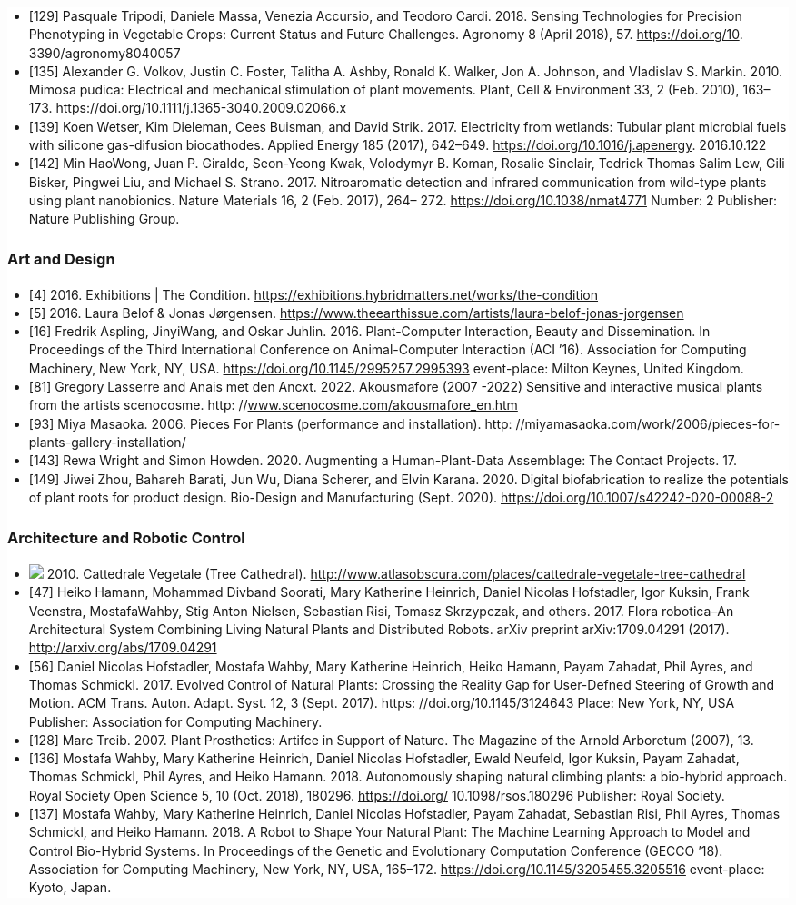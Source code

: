 - [129] Pasquale Tripodi, Daniele Massa, Venezia Accursio, and Teodoro Cardi. 2018. Sensing Technologies for Precision Phenotyping in Vegetable Crops: Current Status and Future Challenges. Agronomy 8 (April 2018), 57. https://doi.org/10. 3390/agronomy8040057
- [135] Alexander G. Volkov, Justin C. Foster, Talitha A. Ashby, Ronald K. Walker, Jon A. Johnson, and Vladislav S. Markin. 2010. Mimosa pudica: Electrical and mechanical stimulation of plant movements. Plant, Cell & Environment 33, 2 (Feb. 2010), 163–173. https://doi.org/10.1111/j.1365-3040.2009.02066.x
- [139] Koen Wetser, Kim Dieleman, Cees Buisman, and David Strik. 2017. Electricity from wetlands: Tubular plant microbial fuels with silicone gas-difusion biocathodes. Applied Energy 185 (2017), 642–649. https://doi.org/10.1016/j.apenergy. 2016.10.122
- [142] Min HaoWong, Juan P. Giraldo, Seon-Yeong Kwak, Volodymyr B. Koman, Rosalie Sinclair, Tedrick Thomas Salim Lew, Gili Bisker, Pingwei Liu, and Michael S. Strano. 2017. Nitroaromatic detection and infrared communication from wild-type plants using plant nanobionics. Nature Materials 16, 2 (Feb. 2017), 264– 272. https://doi.org/10.1038/nmat4771 Number: 2 Publisher: Nature Publishing Group.

### **Art and Design**

- [4] 2016. Exhibitions | The Condition. https://exhibitions.hybridmatters.net/works/the-condition
- [5] 2016. Laura Belof & Jonas Jørgensen. https://www.theearthissue.com/artists/laura-belof-jonas-jorgensen
- [16] Fredrik Aspling, JinyiWang, and Oskar Juhlin. 2016. Plant-Computer Interaction, Beauty and Dissemination. In Proceedings of the Third International Conference on Animal-Computer Interaction (ACI ’16). Association for Computing Machinery, New York, NY, USA. https://doi.org/10.1145/2995257.2995393 event-place: Milton Keynes, United Kingdom.
- [81] Gregory Lasserre and Anais met den Ancxt. 2022. Akousmafore (2007 -2022) Sensitive and interactive musical plants from the artists scenocosme. http: //www.scenocosme.com/akousmafore_en.htm
- [93] Miya Masaoka. 2006. Pieces For Plants (performance and installation). http: //miyamasaoka.com/work/2006/pieces-for-plants-gallery-installation/
- [143] Rewa Wright and Simon Howden. 2020. Augmenting a Human-Plant-Data Assemblage: The Contact Projects. 17.
- [149] Jiwei Zhou, Bahareh Barati, Jun Wu, Diana Scherer, and Elvin Karana. 2020. Digital biofabrication to realize the potentials of plant roots for product design. Bio-Design and Manufacturing (Sept. 2020). https://doi.org/10.1007/s42242-020-00088-2

### **Architecture and Robotic Control**

- ![](/assets/images/CattedralVegetale.png) 2010. Cattedrale Vegetale (Tree Cathedral). http://www.atlasobscura.com/places/cattedrale-vegetale-tree-cathedral
- [47] Heiko Hamann, Mohammad Divband Soorati, Mary Katherine Heinrich, Daniel Nicolas Hofstadler, Igor Kuksin, Frank Veenstra, MostafaWahby, Stig Anton Nielsen, Sebastian Risi, Tomasz Skrzypczak, and others. 2017. Flora robotica–An Architectural System Combining Living Natural Plants and Distributed Robots. arXiv preprint arXiv:1709.04291 (2017). http://arxiv.org/abs/1709.04291
- [56] Daniel Nicolas Hofstadler, Mostafa Wahby, Mary Katherine Heinrich, Heiko Hamann, Payam Zahadat, Phil Ayres, and Thomas Schmickl. 2017. Evolved Control of Natural Plants: Crossing the Reality Gap for User-Defned Steering of Growth and Motion. ACM Trans. Auton. Adapt. Syst. 12, 3 (Sept. 2017). https: //doi.org/10.1145/3124643 Place: New York, NY, USA Publisher: Association for Computing Machinery.
- [128] Marc Treib. 2007. Plant Prosthetics: Artifce in Support of Nature. The Magazine of the Arnold Arboretum (2007), 13.
- [136] Mostafa Wahby, Mary Katherine Heinrich, Daniel Nicolas Hofstadler, Ewald Neufeld, Igor Kuksin, Payam Zahadat, Thomas Schmickl, Phil Ayres, and Heiko Hamann. 2018. Autonomously shaping natural climbing plants: a bio-hybrid approach. Royal Society Open Science 5, 10 (Oct. 2018), 180296. https://doi.org/ 10.1098/rsos.180296 Publisher: Royal Society.
- [137] Mostafa Wahby, Mary Katherine Heinrich, Daniel Nicolas Hofstadler, Payam Zahadat, Sebastian Risi, Phil Ayres, Thomas Schmickl, and Heiko Hamann. 2018. A Robot to Shape Your Natural Plant: The Machine Learning Approach to Model and Control Bio-Hybrid Systems. In Proceedings of the Genetic and Evolutionary Computation Conference (GECCO ’18). Association for Computing Machinery, New York, NY, USA, 165–172. https://doi.org/10.1145/3205455.3205516 event-place: Kyoto, Japan.
